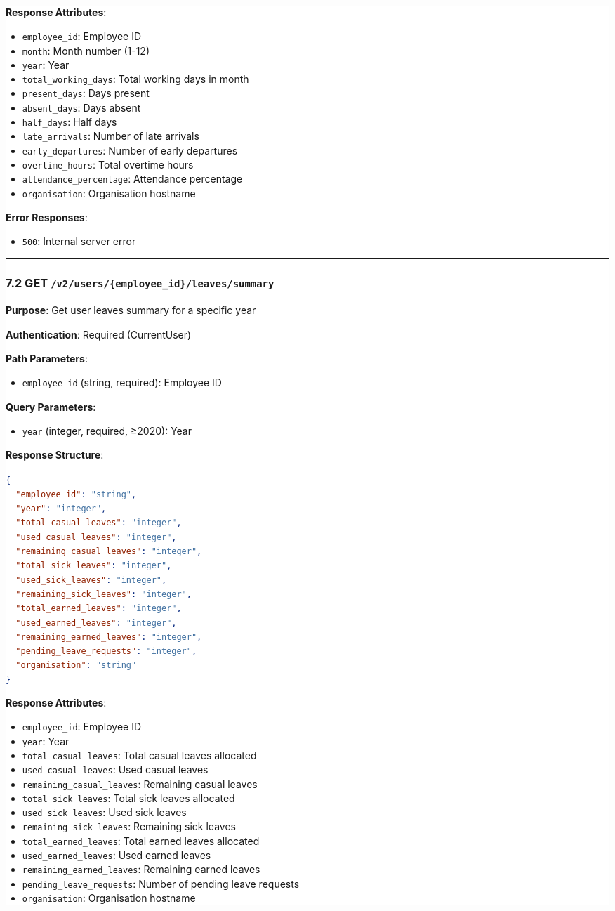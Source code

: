 **Response Attributes**:
- `employee_id`: Employee ID
- `month`: Month number (1-12)
- `year`: Year
- `total_working_days`: Total working days in month
- `present_days`: Days present
- `absent_days`: Days absent
- `half_days`: Half days
- `late_arrivals`: Number of late arrivals
- `early_departures`: Number of early departures
- `overtime_hours`: Total overtime hours
- `attendance_percentage`: Attendance percentage
- `organisation`: Organisation hostname

**Error Responses**:
- `500`: Internal server error

---

### 7.2 GET `/v2/users/{employee_id}/leaves/summary`
**Purpose**: Get user leaves summary for a specific year

**Authentication**: Required (CurrentUser)

**Path Parameters**:
- `employee_id` (string, required): Employee ID

**Query Parameters**:
- `year` (integer, required, ≥2020): Year

**Response Structure**:
```json
{
  "employee_id": "string",
  "year": "integer",
  "total_casual_leaves": "integer",
  "used_casual_leaves": "integer",
  "remaining_casual_leaves": "integer",
  "total_sick_leaves": "integer",
  "used_sick_leaves": "integer",
  "remaining_sick_leaves": "integer",
  "total_earned_leaves": "integer",
  "used_earned_leaves": "integer",
  "remaining_earned_leaves": "integer",
  "pending_leave_requests": "integer",
  "organisation": "string"
}
```

**Response Attributes**:
- `employee_id`: Employee ID
- `year`: Year
- `total_casual_leaves`: Total casual leaves allocated
- `used_casual_leaves`: Used casual leaves
- `remaining_casual_leaves`: Remaining casual leaves
- `total_sick_leaves`: Total sick leaves allocated
- `used_sick_leaves`: Used sick leaves
- `remaining_sick_leaves`: Remaining sick leaves
- `total_earned_leaves`: Total earned leaves allocated
- `used_earned_leaves`: Used earned leaves
- `remaining_earned_leaves`: Remaining earned leaves
- `pending_leave_requests`: Number of pending leave requests
- `organisation`: Organisation hostname
